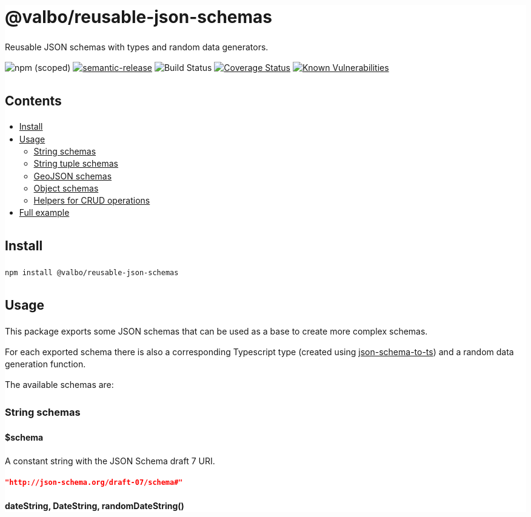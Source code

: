 # @valbo/reusable-json-schemas

Reusable JSON schemas with types and random data generators.

![npm (scoped)](https://img.shields.io/npm/v/@valbo/reusable-json-schemas)
[![semantic-release](https://img.shields.io/badge/%20%20%F0%9F%93%A6%F0%9F%9A%80-semantic--release-e10079.svg)](https://github.com/semantic-release/semantic-release)
![Build Status](https://img.shields.io/github/workflow/status/valverdealbo/reusable-json-schemas/CI)
[![Coverage Status](https://coveralls.io/repos/github/valverdealbo/reusable-json-schemas/badge.svg?branch=main)](https://coveralls.io/github/valverdealbo/reusable-json-schemas?branch=main)
[![Known Vulnerabilities](https://snyk.io/test/github/valverdealbo/reusable-json-schemas/badge.svg?targetFile=package.json)](https://snyk.io/test/github/valverdealbo/reusable-json-schemas?targetFile=package.json)

## Contents

- [Install](#install)
- [Usage](#usage)
  - [String schemas](#string-schemas)
  - [String tuple schemas](#string-tuple-schemas)
  - [GeoJSON schemas](#geojson-schemas)
  - [Object schemas](#object-schemas)
  - [Helpers for CRUD operations](#helpers-for-crud-operations)
- [Full example](#full-example)

## Install

```bash
npm install @valbo/reusable-json-schemas
```

## Usage

This package exports some JSON schemas that can be used as a base to create more complex schemas.

For each exported schema there is also a corresponding Typescript type (created using [json-schema-to-ts](https://github.com/ThomasAribart/json-schema-to-ts)) and a random data generation function.

The available schemas are:

### String schemas

#### $schema

A constant string with the JSON Schema draft 7 URI.

```JSON
"http://json-schema.org/draft-07/schema#"
```

#### dateString, DateString, randomDateString()
